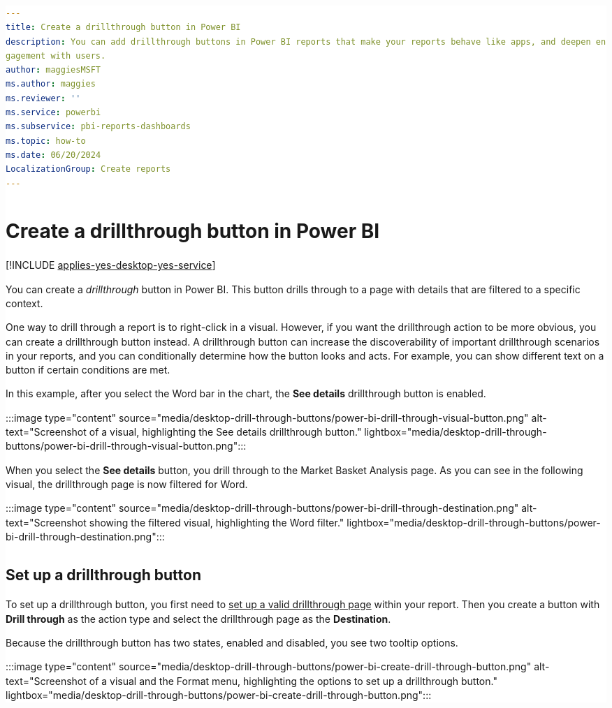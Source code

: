 ```yaml
---
title: Create a drillthrough button in Power BI 
description: You can add drillthrough buttons in Power BI reports that make your reports behave like apps, and deepen engagement with users.
author: maggiesMSFT
ms.author: maggies
ms.reviewer: ''
ms.service: powerbi
ms.subservice: pbi-reports-dashboards
ms.topic: how-to
ms.date: 06/20/2024
LocalizationGroup: Create reports
---
```

# Create a drillthrough button in Power BI

[!INCLUDE [applies-yes-desktop-yes-service](../includes/applies-yes-desktop-yes-service.md)]

You can create a *drillthrough* button in Power BI. This button drills through to a page with details that are filtered to a specific context.

One way to drill through a report is to right-click in a visual. However, if you want the drillthrough action to be more obvious, you can create a drillthrough button instead. A drillthrough button can increase the discoverability of important drillthrough scenarios in your reports, and you can conditionally determine how the button looks and acts. For example, you can show different text on a button if certain conditions are met.

In this example, after you select the Word bar in the chart, the **See details** drillthrough button is enabled.

:::image type="content" source="media/desktop-drill-through-buttons/power-bi-drill-through-visual-button.png" alt-text="Screenshot of a visual, highlighting the See details drillthrough button." lightbox="media/desktop-drill-through-buttons/power-bi-drill-through-visual-button.png":::

When you select the **See details** button, you drill through to the Market Basket Analysis page. As you can see in the following visual, the drillthrough page is now filtered for Word.

:::image type="content" source="media/desktop-drill-through-buttons/power-bi-drill-through-destination.png" alt-text="Screenshot showing the filtered visual, highlighting the Word filter." lightbox="media/desktop-drill-through-buttons/power-bi-drill-through-destination.png":::

## Set up a drillthrough button

To set up a drillthrough button, you first need to [set up a valid drillthrough page](desktop-drillthrough.md) within your report. Then you create a button with **Drill through** as the action type and select the drillthrough page as the **Destination**.

Because the drillthrough button has two states, enabled and disabled, you see two tooltip options.

:::image type="content" source="media/desktop-drill-through-buttons/power-bi-create-drill-through-button.png" alt-text="Screenshot of a visual and the Format menu, highlighting the options to set up a drillthrough button." lightbox="media/desktop-drill-through-buttons/power-bi-create-drill-through-button.png":::
